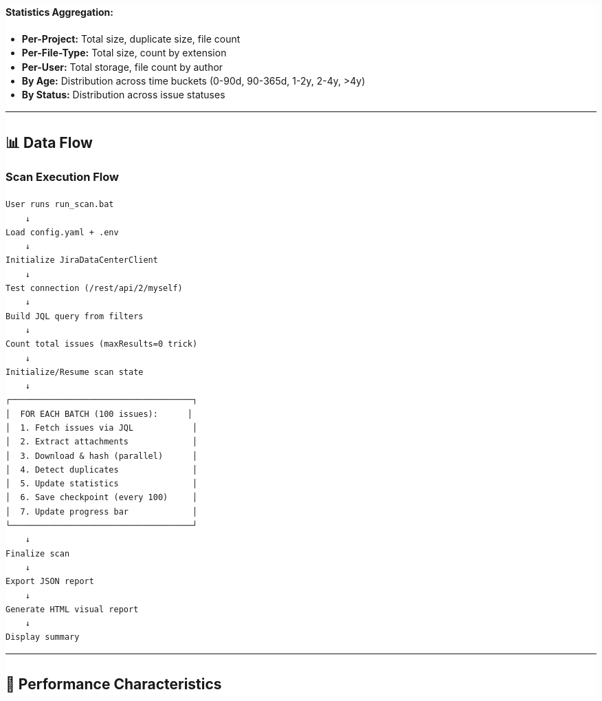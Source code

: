 #### **Statistics Aggregation:**
- **Per-Project:** Total size, duplicate size, file count
- **Per-File-Type:** Total size, count by extension
- **Per-User:** Total storage, file count by author
- **By Age:** Distribution across time buckets (0-90d, 90-365d, 1-2y, 2-4y, >4y)
- **By Status:** Distribution across issue statuses

---

## 📊 Data Flow

### **Scan Execution Flow**

```
User runs run_scan.bat
    ↓
Load config.yaml + .env
    ↓
Initialize JiraDataCenterClient
    ↓
Test connection (/rest/api/2/myself)
    ↓
Build JQL query from filters
    ↓
Count total issues (maxResults=0 trick)
    ↓
Initialize/Resume scan state
    ↓
┌─────────────────────────────────────┐
│  FOR EACH BATCH (100 issues):      │
│  1. Fetch issues via JQL            │
│  2. Extract attachments             │
│  3. Download & hash (parallel)      │
│  4. Detect duplicates               │
│  5. Update statistics               │
│  6. Save checkpoint (every 100)     │
│  7. Update progress bar             │
└─────────────────────────────────────┘
    ↓
Finalize scan
    ↓
Export JSON report
    ↓
Generate HTML visual report
    ↓
Display summary
```

---

## 🚀 Performance Characteristics
